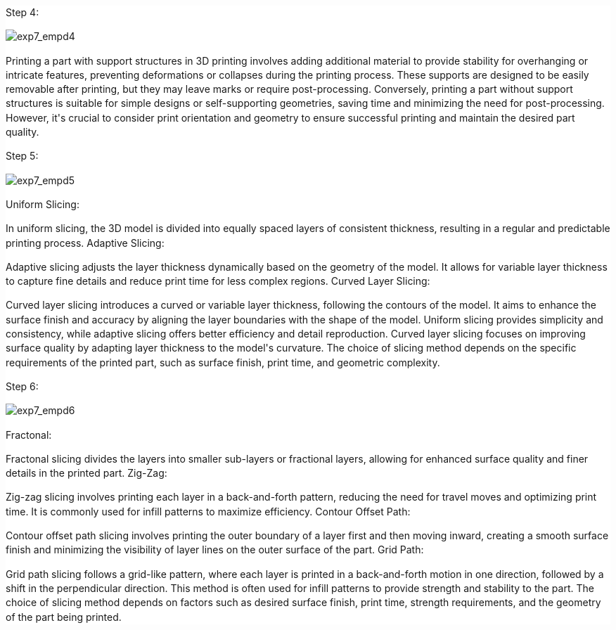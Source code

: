 Step 4:

![exp7_empd4](https://github.com/CHANDRUMANIKANDAN/Ex.-No.-7---SIMULATION-OF-PRE--PROCESSING-IN-ADDITIVE-MANUFACTURING/assets/118644502/2ebbb061-631b-4a4e-b587-1f43e98a62e1)

Printing a part with support structures in 3D printing involves adding additional material to provide stability for overhanging or intricate features, preventing deformations or collapses during the printing process. These supports are designed to be easily removable after printing, but they may leave marks or require post-processing. Conversely, printing a part without support structures is suitable for simple designs or self-supporting geometries, saving time and minimizing the need for post-processing. However, it's crucial to consider print orientation and geometry to ensure successful printing and maintain the desired part quality.

Step 5:

![exp7_empd5](https://github.com/CHANDRUMANIKANDAN/Ex.-No.-7---SIMULATION-OF-PRE--PROCESSING-IN-ADDITIVE-MANUFACTURING/assets/118644502/203bcd4e-3eb3-4d17-aa99-02fe3b46fc38)

Uniform Slicing:

In uniform slicing, the 3D model is divided into equally spaced layers of consistent thickness, resulting in a regular and predictable printing process.
Adaptive Slicing:

Adaptive slicing adjusts the layer thickness dynamically based on the geometry of the model. It allows for variable layer thickness to capture fine details and reduce print time for less complex regions.
Curved Layer Slicing:

Curved layer slicing introduces a curved or variable layer thickness, following the contours of the model. It aims to enhance the surface finish and accuracy by aligning the layer boundaries with the shape of the model. Uniform slicing provides simplicity and consistency, while adaptive slicing offers better efficiency and detail reproduction. Curved layer slicing focuses on improving surface quality by adapting layer thickness to the model's curvature. The choice of slicing method depends on the specific requirements of the printed part, such as surface finish, print time, and geometric complexity.

Step 6:

![exp7_empd6](https://github.com/CHANDRUMANIKANDAN/Ex.-No.-7---SIMULATION-OF-PRE--PROCESSING-IN-ADDITIVE-MANUFACTURING/assets/118644502/9395b1a3-705f-4e0f-b528-effcbb3cfc28)

Fractonal:

Fractonal slicing divides the layers into smaller sub-layers or fractional layers, allowing for enhanced surface quality and finer details in the printed part.
Zig-Zag:

Zig-zag slicing involves printing each layer in a back-and-forth pattern, reducing the need for travel moves and optimizing print time. It is commonly used for infill patterns to maximize efficiency.
Contour Offset Path:

Contour offset path slicing involves printing the outer boundary of a layer first and then moving inward, creating a smooth surface finish and minimizing the visibility of layer lines on the outer surface of the part.
Grid Path:

Grid path slicing follows a grid-like pattern, where each layer is printed in a back-and-forth motion in one direction, followed by a shift in the perpendicular direction. This method is often used for infill patterns to provide strength and stability to the part. The choice of slicing method depends on factors such as desired surface finish, print time, strength requirements, and the geometry of the part being printed.
